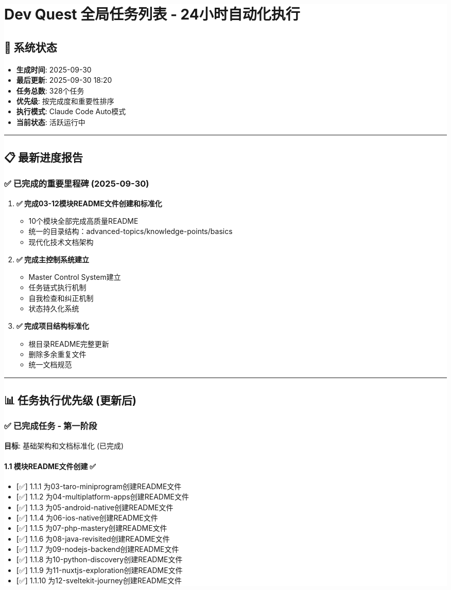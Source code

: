 # Dev Quest 全局任务列表 - 24小时自动化执行

## 🤖 系统状态
- **生成时间**: 2025-09-30
- **最后更新**: 2025-09-30 18:20
- **任务总数**: 328个任务
- **优先级**: 按完成度和重要性排序
- **执行模式**: Claude Code Auto模式
- **当前状态**: 活跃运行中

---

## 📋 最新进度报告

### ✅ 已完成的重要里程碑 (2025-09-30)
1. **✅ 完成03-12模块README文件创建和标准化**
   - 10个模块全部完成高质量README
   - 统一的目录结构：advanced-topics/knowledge-points/basics
   - 现代化技术文档架构

2. **✅ 完成主控制系统建立**
   - Master Control System建立
   - 任务链式执行机制
   - 自我检查和纠正机制
   - 状态持久化系统

3. **✅ 完成项目结构标准化**
   - 根目录README完整更新
   - 删除多余重复文件
   - 统一文档规范

---

## 📊 任务执行优先级 (更新后)

### ✅ 已完成任务 - 第一阶段
**目标**: 基础架构和文档标准化 (已完成)

#### 1.1 模块README文件创建 ✅
- [✅] 1.1.1 为03-taro-miniprogram创建README文件
- [✅] 1.1.2 为04-multiplatform-apps创建README文件
- [✅] 1.1.3 为05-android-native创建README文件
- [✅] 1.1.4 为06-ios-native创建README文件
- [✅] 1.1.5 为07-php-mastery创建README文件
- [✅] 1.1.6 为08-java-revisited创建README文件
- [✅] 1.1.7 为09-nodejs-backend创建README文件
- [✅] 1.1.8 为10-python-discovery创建README文件
- [✅] 1.1.9 为11-nuxtjs-exploration创建README文件
- [✅] 1.1.10 为12-sveltekit-journey创建README文件
